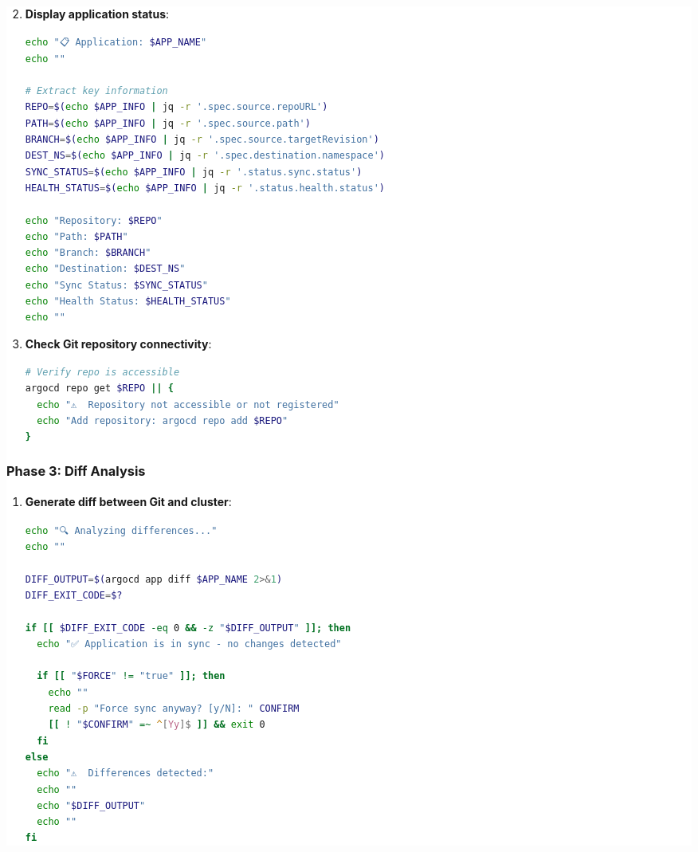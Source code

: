 2. **Display application status**:
   ```bash
   echo "📋 Application: $APP_NAME"
   echo ""

   # Extract key information
   REPO=$(echo $APP_INFO | jq -r '.spec.source.repoURL')
   PATH=$(echo $APP_INFO | jq -r '.spec.source.path')
   BRANCH=$(echo $APP_INFO | jq -r '.spec.source.targetRevision')
   DEST_NS=$(echo $APP_INFO | jq -r '.spec.destination.namespace')
   SYNC_STATUS=$(echo $APP_INFO | jq -r '.status.sync.status')
   HEALTH_STATUS=$(echo $APP_INFO | jq -r '.status.health.status')

   echo "Repository: $REPO"
   echo "Path: $PATH"
   echo "Branch: $BRANCH"
   echo "Destination: $DEST_NS"
   echo "Sync Status: $SYNC_STATUS"
   echo "Health Status: $HEALTH_STATUS"
   echo ""
   ```

3. **Check Git repository connectivity**:
   ```bash
   # Verify repo is accessible
   argocd repo get $REPO || {
     echo "⚠️  Repository not accessible or not registered"
     echo "Add repository: argocd repo add $REPO"
   }
   ```

### Phase 3: Diff Analysis

1. **Generate diff between Git and cluster**:
   ```bash
   echo "🔍 Analyzing differences..."
   echo ""

   DIFF_OUTPUT=$(argocd app diff $APP_NAME 2>&1)
   DIFF_EXIT_CODE=$?

   if [[ $DIFF_EXIT_CODE -eq 0 && -z "$DIFF_OUTPUT" ]]; then
     echo "✅ Application is in sync - no changes detected"

     if [[ "$FORCE" != "true" ]]; then
       echo ""
       read -p "Force sync anyway? [y/N]: " CONFIRM
       [[ ! "$CONFIRM" =~ ^[Yy]$ ]] && exit 0
     fi
   else
     echo "⚠️  Differences detected:"
     echo ""
     echo "$DIFF_OUTPUT"
     echo ""
   fi
   ```
